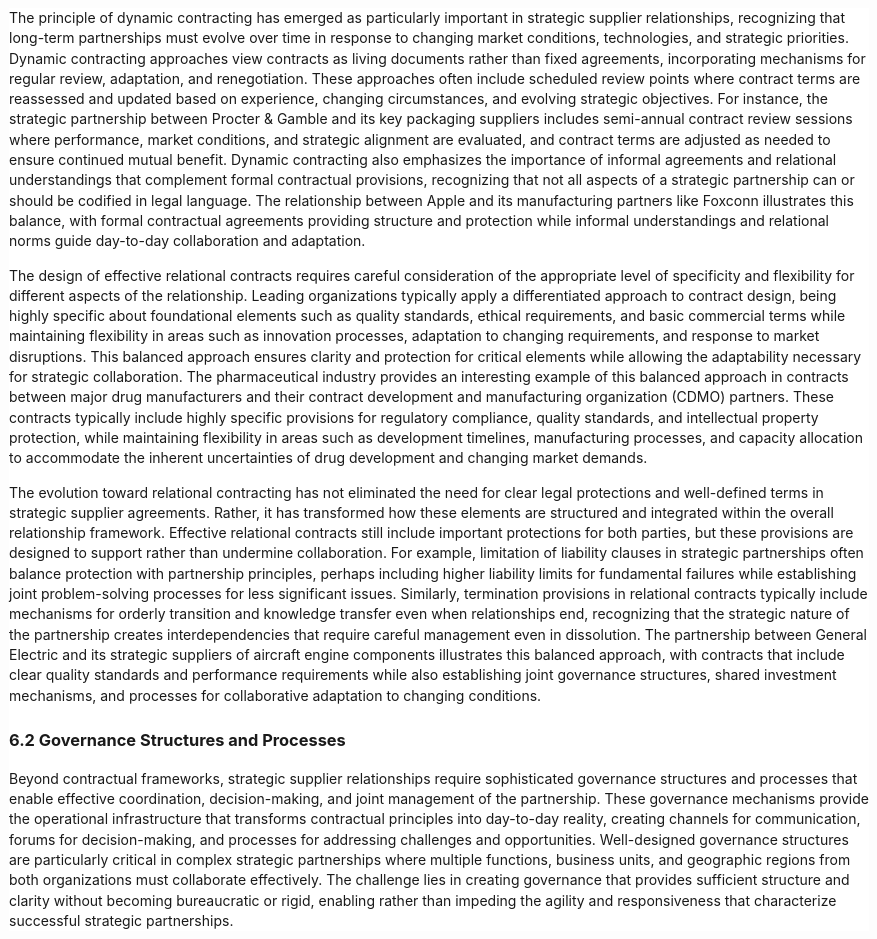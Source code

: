 The principle of dynamic contracting has emerged as particularly important in strategic supplier relationships, recognizing that long-term partnerships must evolve over time in response to changing market conditions, technologies, and strategic priorities. Dynamic contracting approaches view contracts as living documents rather than fixed agreements, incorporating mechanisms for regular review, adaptation, and renegotiation. These approaches often include scheduled review points where contract terms are reassessed and updated based on experience, changing circumstances, and evolving strategic objectives. For instance, the strategic partnership between Procter & Gamble and its key packaging suppliers includes semi-annual contract review sessions where performance, market conditions, and strategic alignment are evaluated, and contract terms are adjusted as needed to ensure continued mutual benefit. Dynamic contracting also emphasizes the importance of informal agreements and relational understandings that complement formal contractual provisions, recognizing that not all aspects of a strategic partnership can or should be codified in legal language. The relationship between Apple and its manufacturing partners like Foxconn illustrates this balance, with formal contractual agreements providing structure and protection while informal understandings and relational norms guide day-to-day collaboration and adaptation.

The design of effective relational contracts requires careful consideration of the appropriate level of specificity and flexibility for different aspects of the relationship. Leading organizations typically apply a differentiated approach to contract design, being highly specific about foundational elements such as quality standards, ethical requirements, and basic commercial terms while maintaining flexibility in areas such as innovation processes, adaptation to changing requirements, and response to market disruptions. This balanced approach ensures clarity and protection for critical elements while allowing the adaptability necessary for strategic collaboration. The pharmaceutical industry provides an interesting example of this balanced approach in contracts between major drug manufacturers and their contract development and manufacturing organization (CDMO) partners. These contracts typically include highly specific provisions for regulatory compliance, quality standards, and intellectual property protection, while maintaining flexibility in areas such as development timelines, manufacturing processes, and capacity allocation to accommodate the inherent uncertainties of drug development and changing market demands.

The evolution toward relational contracting has not eliminated the need for clear legal protections and well-defined terms in strategic supplier agreements. Rather, it has transformed how these elements are structured and integrated within the overall relationship framework. Effective relational contracts still include important protections for both parties, but these provisions are designed to support rather than undermine collaboration. For example, limitation of liability clauses in strategic partnerships often balance protection with partnership principles, perhaps including higher liability limits for fundamental failures while establishing joint problem-solving processes for less significant issues. Similarly, termination provisions in relational contracts typically include mechanisms for orderly transition and knowledge transfer even when relationships end, recognizing that the strategic nature of the partnership creates interdependencies that require careful management even in dissolution. The partnership between General Electric and its strategic suppliers of aircraft engine components illustrates this balanced approach, with contracts that include clear quality standards and performance requirements while also establishing joint governance structures, shared investment mechanisms, and processes for collaborative adaptation to changing conditions.

### 6.2 Governance Structures and Processes

Beyond contractual frameworks, strategic supplier relationships require sophisticated governance structures and processes that enable effective coordination, decision-making, and joint management of the partnership. These governance mechanisms provide the operational infrastructure that transforms contractual principles into day-to-day reality, creating channels for communication, forums for decision-making, and processes for addressing challenges and opportunities. Well-designed governance structures are particularly critical in complex strategic partnerships where multiple functions, business units, and geographic regions from both organizations must collaborate effectively. The challenge lies in creating governance that provides sufficient structure and clarity without becoming bureaucratic or rigid, enabling rather than impeding the agility and responsiveness that characterize successful strategic partnerships.
